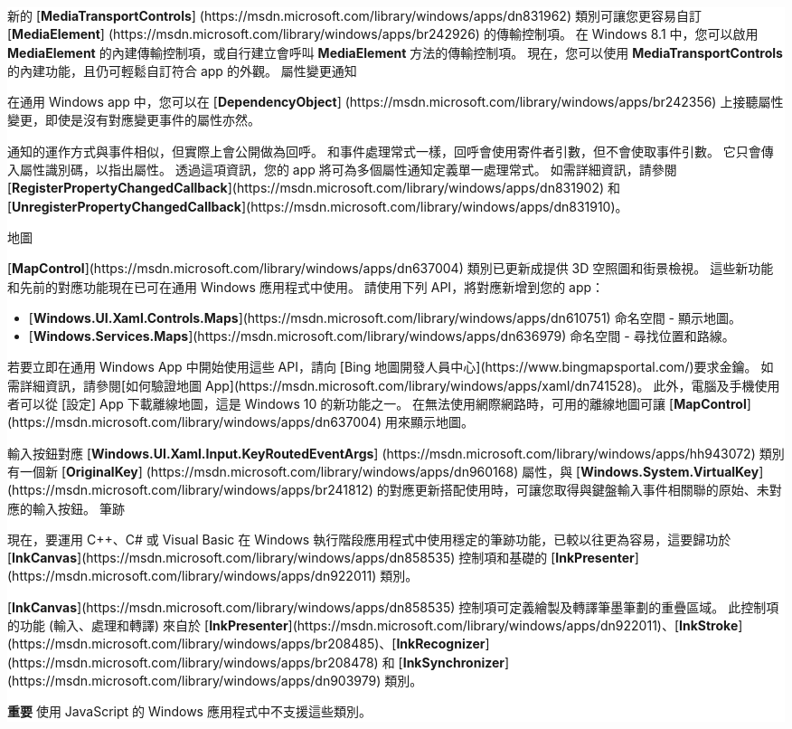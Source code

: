 <td align="left">新的 [<strong>MediaTransportControls</strong>] (https://msdn.microsoft.com/library/windows/apps/dn831962) 類別可讓您更容易自訂 [<strong>MediaElement</strong>] (https://msdn.microsoft.com/library/windows/apps/br242926) 的傳輸控制項。 在 Windows 8.1 中，您可以啟用 <strong>MediaElement</strong> 的內建傳輸控制項，或自行建立會呼叫 <strong>MediaElement</strong> 方法的傳輸控制項。 現在，您可以使用 <strong>MediaTransportControls</strong> 的內建功能，且仍可輕鬆自訂符合 app 的外觀。</td>
</tr>
<tr class="odd">
<td align="left">屬性變更通知</td>
<td align="left"><p>在通用 Windows app 中，您可以在 [<strong>DependencyObject</strong>] (https://msdn.microsoft.com/library/windows/apps/br242356) 上接聽屬性變更，即使是沒有對應變更事件的屬性亦然。</p>
<p>通知的運作方式與事件相似，但實際上會公開做為回呼。 和事件處理常式一樣，回呼會使用寄件者引數，但不會使取事件引數。 它只會傳入屬性識別碼，以指出屬性。 透過這項資訊，您的 app 將可為多個屬性通知定義單一處理常式。 如需詳細資訊，請參閱 [<strong>RegisterPropertyChangedCallback</strong>](https://msdn.microsoft.com/library/windows/apps/dn831902) 和 [<strong>UnregisterPropertyChangedCallback</strong>](https://msdn.microsoft.com/library/windows/apps/dn831910)。</p></td>
</tr>
<tr class="even">
<td align="left">地圖</td>
<td align="left"><p>[<strong>MapControl</strong>](https://msdn.microsoft.com/library/windows/apps/dn637004) 類別已更新成提供 3D 空照圖和街景檢視。 這些新功能和先前的對應功能現在已可在通用 Windows 應用程式中使用。 請使用下列 API，將對應新增到您的 app：</p>
<ul>
<li>[<strong>Windows.UI.Xaml.Controls.Maps</strong>](https://msdn.microsoft.com/library/windows/apps/dn610751) 命名空間 - 顯示地圖。</li>
<li>[<strong>Windows.Services.Maps</strong>](https://msdn.microsoft.com/library/windows/apps/dn636979) 命名空間 - 尋找位置和路線。</li>
</ul>
<p>若要立即在通用 Windows App 中開始使用這些 API，請向 [Bing 地圖開發人員中心](https://www.bingmapsportal.com/)要求金鑰。 如需詳細資訊，請參閱[如何驗證地圖 App](https://msdn.microsoft.com/library/windows/apps/xaml/dn741528)。 此外，電腦及手機使用者可以從 [設定] App 下載離線地圖，這是 Windows 10 的新功能之一。 在無法使用網際網路時，可用的離線地圖可讓 [<strong>MapControl</strong>] (https://msdn.microsoft.com/library/windows/apps/dn637004) 用來顯示地圖。</p></td>
</tr>
<tr class="odd">
<td align="left">輸入按鈕對應</td>
<td align="left">[<strong>Windows.UI.Xaml.Input.KeyRoutedEventArgs</strong>] (https://msdn.microsoft.com/library/windows/apps/hh943072) 類別有一個新 [<strong>OriginalKey</strong>] (https://msdn.microsoft.com/library/windows/apps/dn960168) 屬性，與 [<strong>Windows.System.VirtualKey</strong>] (https://msdn.microsoft.com/library/windows/apps/br241812) 的對應更新搭配使用時，可讓您取得與鍵盤輸入事件相關聯的原始、未對應的輸入按鈕。</td>
</tr>
<tr class="even">
<td align="left">筆跡</td>
<td align="left"><p>現在，要運用 C++、C# 或 Visual Basic 在 Windows 執行階段應用程式中使用穩定的筆跡功能，已較以往更為容易，這要歸功於 [<strong>InkCanvas</strong>](https://msdn.microsoft.com/library/windows/apps/dn858535) 控制項和基礎的 [<strong>InkPresenter</strong>](https://msdn.microsoft.com/library/windows/apps/dn922011) 類別。</p>
<p>[<strong>InkCanvas</strong>](https://msdn.microsoft.com/library/windows/apps/dn858535) 控制項可定義繪製及轉譯筆墨筆劃的重疊區域。 此控制項的功能 (輸入、處理和轉譯) 來自於 [<strong>InkPresenter</strong>](https://msdn.microsoft.com/library/windows/apps/dn922011)、[<strong>InkStroke</strong>](https://msdn.microsoft.com/library/windows/apps/br208485)、[<strong>InkRecognizer</strong>](https://msdn.microsoft.com/library/windows/apps/br208478) 和 [<strong>InkSynchronizer</strong>](https://msdn.microsoft.com/library/windows/apps/dn903979) 類別。</p>
<p></p>
<div class="alert">
<strong>重要</strong> 使用 JavaScript 的 Windows 應用程式中不支援這些類別。
</div>
<div>
 